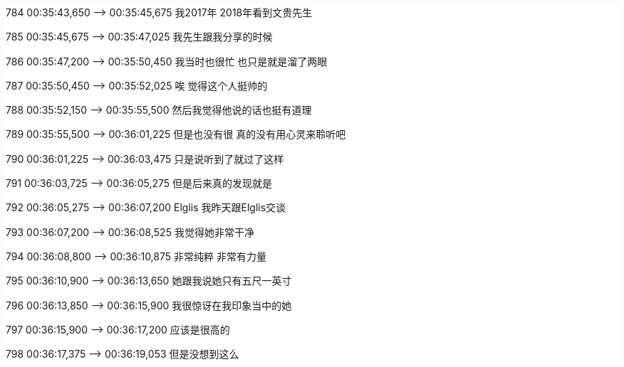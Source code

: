 784
00:35:43,650 –&gt; 00:35:45,675
我2017年 2018年看到文贵先生
 
785
00:35:45,675 –&gt; 00:35:47,025
我先生跟我分享的时候
 
786
00:35:47,200 –&gt; 00:35:50,450
我当时也很忙 也只是就是溜了两眼
 
787
00:35:50,450 –&gt; 00:35:52,025
唉 觉得这个人挺帅的
 
788
00:35:52,150 –&gt; 00:35:55,500
然后我觉得他说的话也挺有道理
 
789
00:35:55,500 –&gt; 00:36:01,225
但是也没有很 真的没有用心灵来聆听吧
 
790
00:36:01,225 –&gt; 00:36:03,475
只是说听到了就过了这样
 
791
00:36:03,725 –&gt; 00:36:05,275
但是后来真的发现就是
 
792
00:36:05,275 –&gt; 00:36:07,200
Elglis 我昨天跟Elglis交谈
 
793
00:36:07,200 –&gt; 00:36:08,525
我觉得她非常干净
 
794
00:36:08,800 –&gt; 00:36:10,875
非常纯粹 非常有力量
 
795
00:36:10,900 –&gt; 00:36:13,650
她跟我说她只有五尺一英寸
 
796
00:36:13,850 –&gt; 00:36:15,900
我很惊讶在我印象当中的她
 
797
00:36:15,900 –&gt; 00:36:17,200
应该是很高的
 
798
00:36:17,375 –&gt; 00:36:19,053
但是没想到这么
 